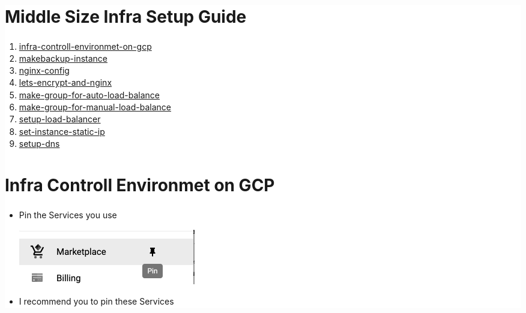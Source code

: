 # Middle Size Infra Setup Guide

1. [infra-controll-environmet-on-gcp](#infra-controll-environmet-on-gcp)
2. [makebackup-instance](#makebackup-instance)
3. [nginx-config](#nginx-config)
4. [lets-encrypt-and-nginx](#lets-encrypt-and-nginx)
5. [make-group-for-auto-load-balance](#make-group-for-auto-load-balance)
6. [make-group-for-manual-load-balance](#make-group-for-manual-load-balance)
7. [setup-load-balancer](#setup-load-balancer)
8. [set-instance-static-ip](#set-instance-static-ip)
9. [setup-dns](#setup-dns)

# Infra Controll Environmet on GCP
- Pin the Services you use

  <img width="292" src="./images/ab0c9090-6e2a-4d55-b306-ed8994874956.png">
- I recommend you to pin these Services
